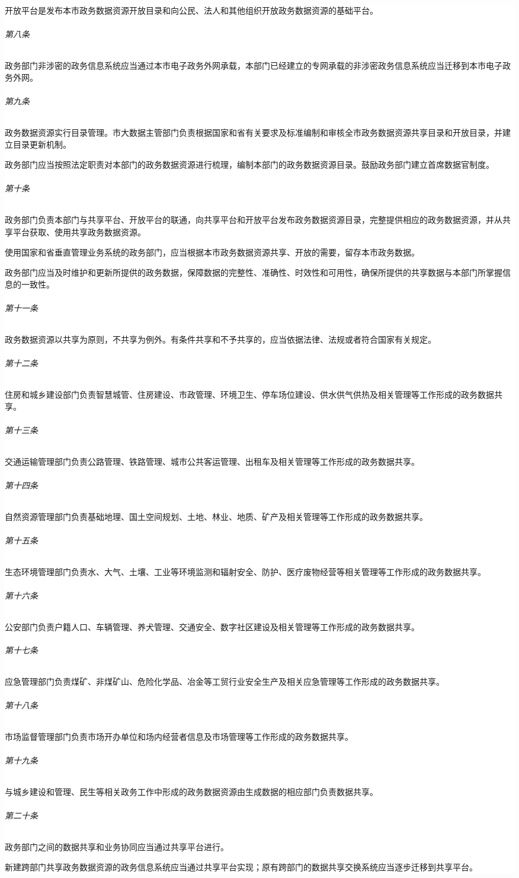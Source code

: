 开放平台是发布本市政务数据资源开放目录和向公民、法人和其他组织开放政务数据资源的基础平台。

###### 第八条

政务部门非涉密的政务信息系统应当通过本市电子政务外网承载，本部门已经建立的专网承载的非涉密政务信息系统应当迁移到本市电子政务外网。

###### 第九条

政务数据资源实行目录管理。市大数据主管部门负责根据国家和省有关要求及标准编制和审核全市政务数据资源共享目录和开放目录，并建立目录更新机制。

政务部门应当按照法定职责对本部门的政务数据资源进行梳理，编制本部门的政务数据资源目录。鼓励政务部门建立首席数据官制度。

###### 第十条

政务部门负责本部门与共享平台、开放平台的联通，向共享平台和开放平台发布政务数据资源目录，完整提供相应的政务数据资源，并从共享平台获取、使用共享政务数据资源。

使用国家和省垂直管理业务系统的政务部门，应当根据本市政务数据资源共享、开放的需要，留存本市政务数据。

政务部门应当及时维护和更新所提供的政务数据，保障数据的完整性、准确性、时效性和可用性，确保所提供的共享数据与本部门所掌握信息的一致性。

###### 第十一条

政务数据资源以共享为原则，不共享为例外。有条件共享和不予共享的，应当依据法律、法规或者符合国家有关规定。

###### 第十二条

住房和城乡建设部门负责智慧城管、住房建设、市政管理、环境卫生、停车场位建设、供水供气供热及相关管理等工作形成的政务数据共享。

###### 第十三条

交通运输管理部门负责公路管理、铁路管理、城市公共客运管理、出租车及相关管理等工作形成的政务数据共享。

###### 第十四条

自然资源管理部门负责基础地理、国土空间规划、土地、林业、地质、矿产及相关管理等工作形成的政务数据共享。

###### 第十五条

生态环境管理部门负责水、大气、土壤、工业等环境监测和辐射安全、防护、医疗废物经营等相关管理等工作形成的政务数据共享。

###### 第十六条

公安部门负责户籍人口、车辆管理、养犬管理、交通安全、数字社区建设及相关管理等工作形成的政务数据共享。

###### 第十七条

应急管理部门负责煤矿、非煤矿山、危险化学品、冶金等工贸行业安全生产及相关应急管理等工作形成的政务数据共享。

###### 第十八条

市场监督管理部门负责市场开办单位和场内经营者信息及市场管理等工作形成的政务数据共享。

###### 第十九条

与城乡建设和管理、民生等相关政务工作中形成的政务数据资源由生成数据的相应部门负责数据共享。

###### 第二十条

政务部门之间的数据共享和业务协同应当通过共享平台进行。

新建跨部门共享政务数据资源的政务信息系统应当通过共享平台实现；原有跨部门的数据共享交换系统应当逐步迁移到共享平台。
